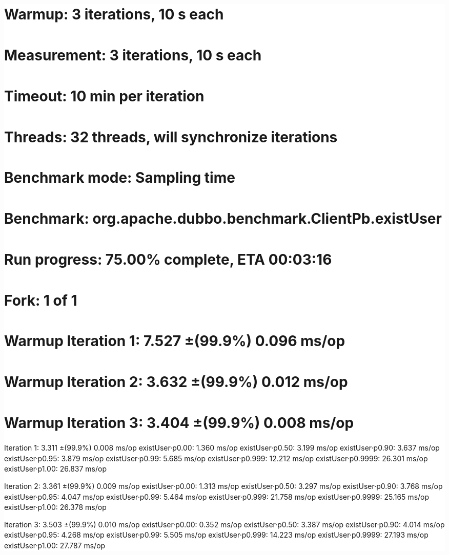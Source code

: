 # Warmup: 3 iterations, 10 s each
# Measurement: 3 iterations, 10 s each
# Timeout: 10 min per iteration
# Threads: 32 threads, will synchronize iterations
# Benchmark mode: Sampling time
# Benchmark: org.apache.dubbo.benchmark.ClientPb.existUser

# Run progress: 75.00% complete, ETA 00:03:16
# Fork: 1 of 1
# Warmup Iteration   1: 7.527 ±(99.9%) 0.096 ms/op
# Warmup Iteration   2: 3.632 ±(99.9%) 0.012 ms/op
# Warmup Iteration   3: 3.404 ±(99.9%) 0.008 ms/op
Iteration   1: 3.311 ±(99.9%) 0.008 ms/op
                 existUser·p0.00:   1.360 ms/op
                 existUser·p0.50:   3.199 ms/op
                 existUser·p0.90:   3.637 ms/op
                 existUser·p0.95:   3.879 ms/op
                 existUser·p0.99:   5.685 ms/op
                 existUser·p0.999:  12.212 ms/op
                 existUser·p0.9999: 26.301 ms/op
                 existUser·p1.00:   26.837 ms/op

Iteration   2: 3.361 ±(99.9%) 0.009 ms/op
                 existUser·p0.00:   1.313 ms/op
                 existUser·p0.50:   3.297 ms/op
                 existUser·p0.90:   3.768 ms/op
                 existUser·p0.95:   4.047 ms/op
                 existUser·p0.99:   5.464 ms/op
                 existUser·p0.999:  21.758 ms/op
                 existUser·p0.9999: 25.165 ms/op
                 existUser·p1.00:   26.378 ms/op

Iteration   3: 3.503 ±(99.9%) 0.010 ms/op
                 existUser·p0.00:   0.352 ms/op
                 existUser·p0.50:   3.387 ms/op
                 existUser·p0.90:   4.014 ms/op
                 existUser·p0.95:   4.268 ms/op
                 existUser·p0.99:   5.505 ms/op
                 existUser·p0.999:  14.223 ms/op
                 existUser·p0.9999: 27.193 ms/op
                 existUser·p1.00:   27.787 ms/op
